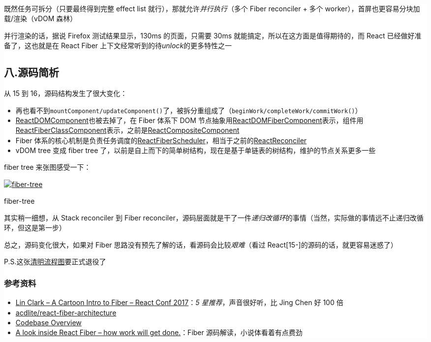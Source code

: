 既然任务可拆分（只要最终得到完整 effect list 就行），那就允许*并行执行*（多个 Fiber reconciler + 多个 worker），首屏也更容易分块加载/渲染（vDOM 森林）

并行渲染的话，据说 Firefox 测试结果显示，130ms 的页面，只需要 30ms 就能搞定，所以在这方面是值得期待的，而 React 已经做好准备了，这也就是在 React Fiber 上下文经常听到的待*unlock*的更多特性之一

## 八.源码简析

从 15 到 16，源码结构发生了很大变化：

- 再也看不到`mountComponent/updateComponent()`了，被拆分重组成了（`beginWork/completeWork/commitWork()`）
- [ReactDOMComponent](https://github.com/facebook/react/blob/v16.0.0/src/renderers/dom/stack/client/ReactDOMComponent.js#L384)也被去掉了，在 Fiber 体系下 DOM 节点抽象用[ReactDOMFiberComponent](https://github.com/facebook/react/blob/v16.2.0/packages/react-dom/src/client/ReactDOMFiberComponent.js#L353)表示，组件用[ReactFiberClassComponent](https://github.com/facebook/react/blob/v16.2.0/packages/react-reconciler/src/ReactFiberClassComponent.js#L78)表示，之前是[ReactCompositeComponent](https://github.com/facebook/react/blob/v15.6.2/src/renderers/shared/stack/reconciler/ReactCompositeComponent.js#L126)
- Fiber 体系的核心机制是负责任务调度的[ReactFiberScheduler](https://github.com/facebook/react/blob/v16.2.0/packages/react-reconciler/src/ReactFiberScheduler.js)，相当于之前的[ReactReconciler](https://github.com/facebook/react/blob/v15.6.2/src/renderers/shared/stack/reconciler/ReactReconciler.js)
- vDOM tree 变成 fiber tree 了，以前是自上而下的简单树结构，现在是基于单链表的树结构，维护的节点关系更多一些

fiber tree 来张图感受一下：

[![fiber-tree](http://cdn.ayqy.net/data/home/qxu1001840309/htdocs/cms/wordpress/wp-content/uploads/2018/01/fiber-tree.png)](http://cdn.ayqy.net/data/home/qxu1001840309/htdocs/cms/wordpress/wp-content/uploads/2018/01/fiber-tree.png)

fiber-tree

其实稍一细想，从 Stack reconciler 到 Fiber reconciler，源码层面就是干了一件*递归改循环*的事情（当然，实际做的事情远不止递归改循环，但这是第一步）

总之，源码变化很大，如果对 Fiber 思路没有预先了解的话，看源码会比较*艰难*（看过 React[15-]的源码的话，就更容易迷惑了）

P.S.这张[清明流程图](https://bogdan-lyashenko.github.io/Under-the-hood-ReactJS/stack/images/intro/all-page-stack-reconciler.svg)要正式退役了

### 参考资料

- [Lin Clark – A Cartoon Intro to Fiber – React Conf 2017](https://www.youtube.com/watch?v=ZCuYPiUIONs)：_5 星推荐_，声音很好听，比 Jing Chen 好 100 倍
- [acdlite/react-fiber-architecture](https://github.com/acdlite/react-fiber-architecture)
- [Codebase Overview](https://reactjs.org/docs/codebase-overview.html)
- [A look inside React Fiber – how work will get done.](http://makersden.io/blog/look-inside-fiber/)：Fiber 源码解读，小说体看着有点费劲
